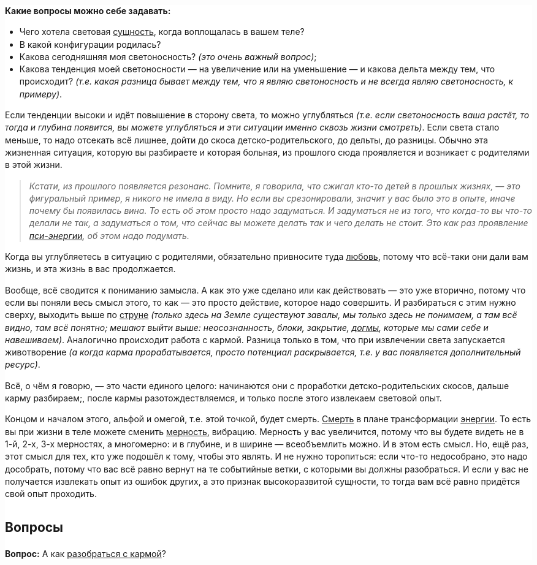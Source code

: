 **Какие вопросы можно себе задавать:**

- Чего хотела световая [сущность](Как%20выйти%20из%20замкнутого%20круга.%20Сущность%20и%20личность.md), когда воплощалась в вашем теле?
- В какой конфигурации родилась?
- Какова сегодняшняя моя светоносность? *(это очень важный вопрос)*;
- Какова тенденция моей светоносности — на увеличение или на уменьшение — и какова дельта между тем, что происходит? *(т.е. какая разница бывает между тем, что я являю светоносность и не всегда являю светоносность, к примеру)*.

Если тенденции высоки и идёт повышение в сторону света, то можно углубляться *(т.е. если светоносность ваша растёт, то тогда и глубина появится, вы можете углубляться и эти ситуации именно сквозь жизни смотреть)*. Если света стало меньше, то надо отсекать всё лишнее, дойти до скоса детско-родительского, до дельты, до разницы. Обычно эта жизненная ситуация, которую вы разбираете и которая больная, из прошлого сюда проявляется и возникает с родителями в этой жизни.

>*Кстати, из прошлого появляется резонанс. Помните, я говорила, что сжигал кто-то детей в прошлых жизнях, — это фигуральный пример, я никого не имела в виду. Но если вы срезонировали, значит у вас было это в опыте, иначе почему бы появилась вина. То есть об этом просто надо задуматься. И задуматься не из того, что когда-то вы что-то делали не так, а задуматься о том, что сейчас вы можете делать так и чего делать не стоит. Это как раз проявление [пси-энергии](Пси%20энергия.%20Гитлер.%20ВОВ.md), об этом надо подумать.*

Когда вы углубляетесь в ситуацию с родителями, обязательно привносите туда [любовь](Основные%20понятия.md#^d27889), потому что всё-таки они дали вам жизнь, и эта жизнь в вас продолжается.

Вообще, всё сводится к пониманию замысла. А как это уже сделано или как действовать — это уже вторично, потому что если вы поняли весь смысл этого, то как — это просто действие, которое надо совершить. И разбираться с этим нужно сверху, выходить выше по [струне](Основные%20понятия.md#^e7dc2f) *(только здесь на Земле существуют завалы, мы только здесь не понимаем, а там всё видно, там всё понятно; мешают выйти выше: неосознанность, блоки, закрытие, [догмы](Догмы.md), которые мы сами себе и навешиваем)*. Аналогично происходит работа с кармой. Разница только в том, что при извлечении света запускается животворение *(а когда карма прорабатывается, просто потенциал раскрывается, т.е. у вас появляется дополнительный ресурс)*.

Всё, о чём я говорю, — это части единого целого: начинаются они с проработки детско-родительских скосов, дальше карму разбираем;, после кармы разотождествляемся, и только после этого извлекаем световой опыт.

Концом и началом этого, альфой и омегой, т.е. этой точкой, будет смерть. [Смерть](Основные%20понятия.md#^6fc548) в плане трансформации [энергии](Основные%20понятия.md#^a57d07). То есть вы при жизни в теле можете сменить [мерность](Основные%20понятия.md#^15f71f), вибрацию. Мерность у вас увеличится, потому что вы будете видеть не в 1-й, 2-х, 3-х мерностях, а многомерно: и в глубине, и в ширине — всеобъемлить можно. И в этом есть смысл. Но, ещё раз, этот смысл для тех, кто уже подошёл к тому, чтобы это являть. И не нужно торопиться: если что-то недособрано, это надо дособрать, потому что вас всё равно вернут на те событийные ветки, с которыми вы должны разобраться. И если у вас не получается извлекать опыт из ошибок других, а это признак высокоразвитой сущности, то тогда вам всё равно придётся свой опыт проходить.

## Вопросы

**Вопрос:** А как [разобраться с кармой](Ячейка%20№79.%20Ключ%20к%20работе%20с%20кармой.md)?
